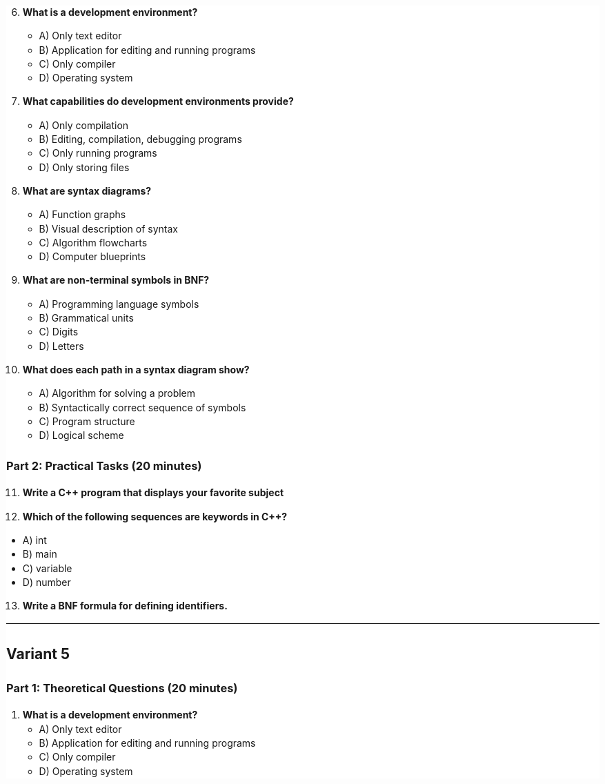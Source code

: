 6. **What is a development environment?**
   - A) Only text editor
   - B) Application for editing and running programs
   - C) Only compiler
   - D) Operating system

7. **What capabilities do development environments provide?**
   - A) Only compilation
   - B) Editing, compilation, debugging programs
   - C) Only running programs
   - D) Only storing files

8. **What are syntax diagrams?**
   - A) Function graphs
   - B) Visual description of syntax
   - C) Algorithm flowcharts
   - D) Computer blueprints

9. **What are non-terminal symbols in BNF?**
   - A) Programming language symbols
   - B) Grammatical units
   - C) Digits
   - D) Letters

10. **What does each path in a syntax diagram show?**
    - A) Algorithm for solving a problem
    - B) Syntactically correct sequence of symbols
    - C) Program structure
    - D) Logical scheme

### Part 2: Practical Tasks (20 minutes)

11. **Write a C++ program that displays your favorite subject**

12. **Which of the following sequences are keywords in C++?**
   - A) int
   - B) main
   - C) variable
   - D) number

13. **Write a BNF formula for defining identifiers.**

---

## Variant 5

### Part 1: Theoretical Questions (20 minutes)

1. **What is a development environment?**
   - A) Only text editor
   - B) Application for editing and running programs
   - C) Only compiler
   - D) Operating system
